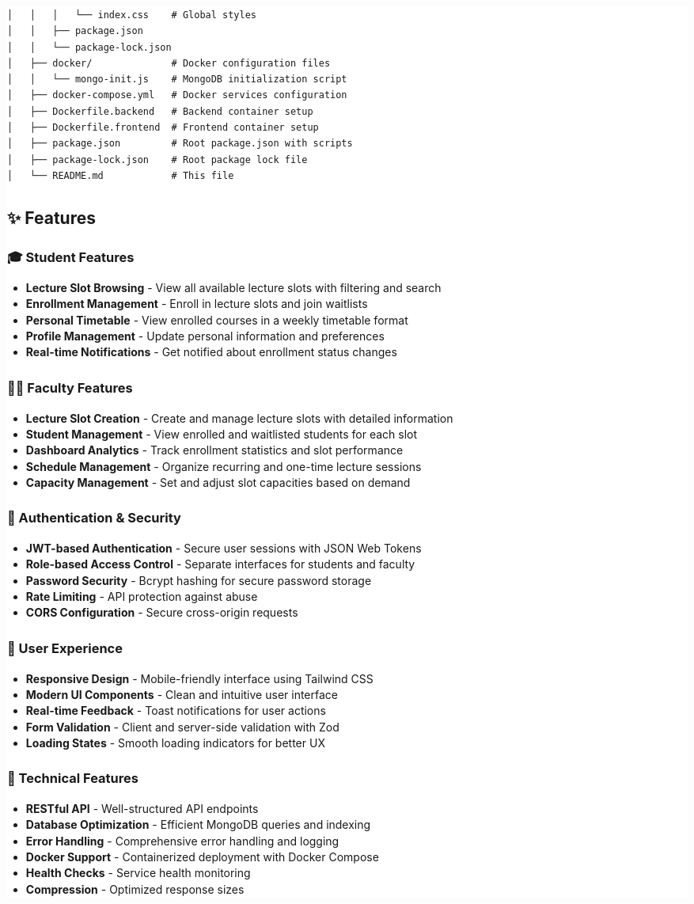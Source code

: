 ```
│   │   │   └── index.css    # Global styles
│   │   ├── package.json
│   │   └── package-lock.json
│   ├── docker/              # Docker configuration files
│   │   └── mongo-init.js    # MongoDB initialization script
│   ├── docker-compose.yml   # Docker services configuration
│   ├── Dockerfile.backend   # Backend container setup
│   ├── Dockerfile.frontend  # Frontend container setup
│   ├── package.json         # Root package.json with scripts
│   ├── package-lock.json    # Root package lock file
│   └── README.md            # This file
```

## ✨ Features

### 🎓 Student Features
- **Lecture Slot Browsing** - View all available lecture slots with filtering and search
- **Enrollment Management** - Enroll in lecture slots and join waitlists
- **Personal Timetable** - View enrolled courses in a weekly timetable format
- **Profile Management** - Update personal information and preferences
- **Real-time Notifications** - Get notified about enrollment status changes

### 👨‍🏫 Faculty Features
- **Lecture Slot Creation** - Create and manage lecture slots with detailed information
- **Student Management** - View enrolled and waitlisted students for each slot
- **Dashboard Analytics** - Track enrollment statistics and slot performance
- **Schedule Management** - Organize recurring and one-time lecture sessions
- **Capacity Management** - Set and adjust slot capacities based on demand

### 🔐 Authentication & Security
- **JWT-based Authentication** - Secure user sessions with JSON Web Tokens
- **Role-based Access Control** - Separate interfaces for students and faculty
- **Password Security** - Bcrypt hashing for secure password storage
- **Rate Limiting** - API protection against abuse
- **CORS Configuration** - Secure cross-origin requests

### 🎨 User Experience
- **Responsive Design** - Mobile-friendly interface using Tailwind CSS
- **Modern UI Components** - Clean and intuitive user interface
- **Real-time Feedback** - Toast notifications for user actions
- **Form Validation** - Client and server-side validation with Zod
- **Loading States** - Smooth loading indicators for better UX

### 🚀 Technical Features
- **RESTful API** - Well-structured API endpoints
- **Database Optimization** - Efficient MongoDB queries and indexing
- **Error Handling** - Comprehensive error handling and logging
- **Docker Support** - Containerized deployment with Docker Compose
- **Health Checks** - Service health monitoring
- **Compression** - Optimized response sizes
